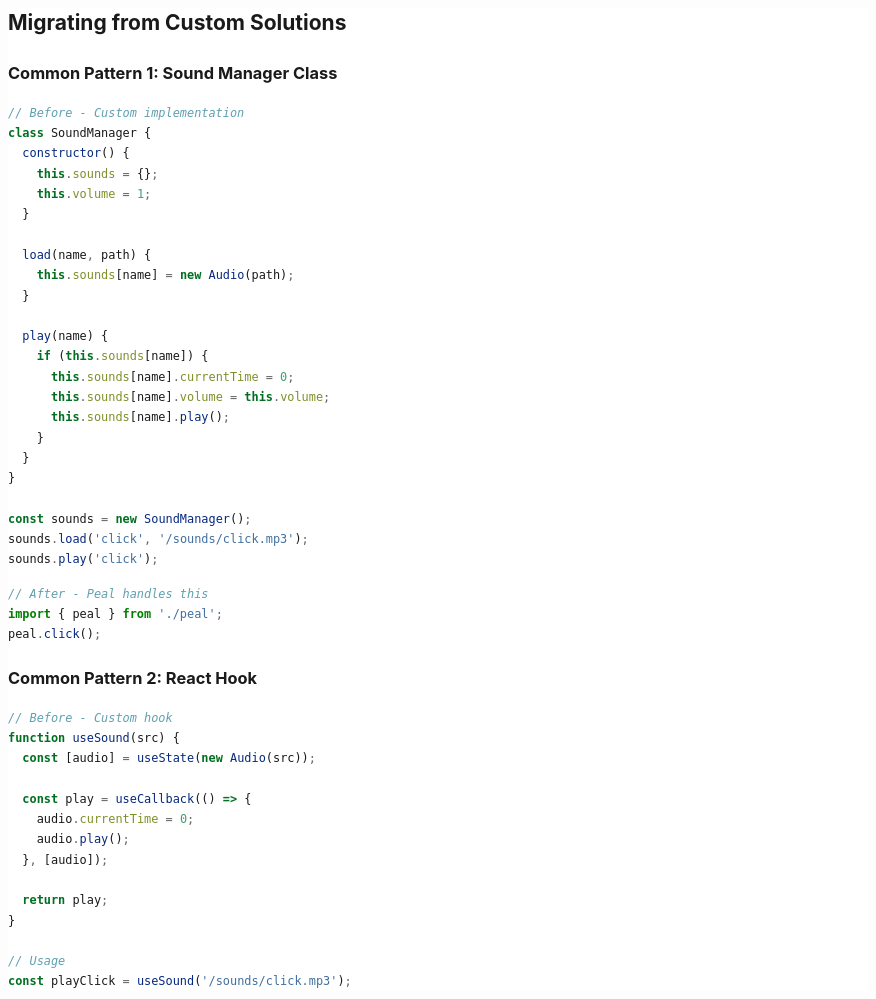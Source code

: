## Migrating from Custom Solutions

### Common Pattern 1: Sound Manager Class
```javascript
// Before - Custom implementation
class SoundManager {
  constructor() {
    this.sounds = {};
    this.volume = 1;
  }
  
  load(name, path) {
    this.sounds[name] = new Audio(path);
  }
  
  play(name) {
    if (this.sounds[name]) {
      this.sounds[name].currentTime = 0;
      this.sounds[name].volume = this.volume;
      this.sounds[name].play();
    }
  }
}

const sounds = new SoundManager();
sounds.load('click', '/sounds/click.mp3');
sounds.play('click');
```

```javascript
// After - Peal handles this
import { peal } from './peal';
peal.click();
```

### Common Pattern 2: React Hook
```javascript
// Before - Custom hook
function useSound(src) {
  const [audio] = useState(new Audio(src));
  
  const play = useCallback(() => {
    audio.currentTime = 0;
    audio.play();
  }, [audio]);
  
  return play;
}

// Usage
const playClick = useSound('/sounds/click.mp3');
```
